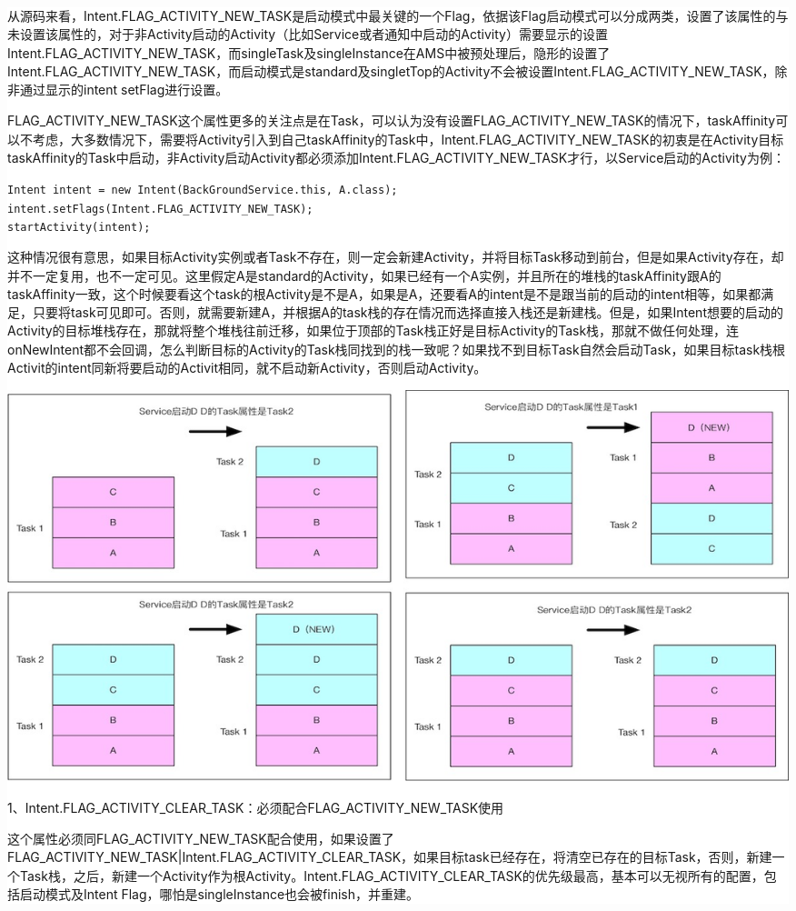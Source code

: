 从源码来看，Intent.FLAG_ACTIVITY_NEW_TASK是启动模式中最关键的一个Flag，依据该Flag启动模式可以分成两类，设置了该属性的与未设置该属性的，对于非Activity启动的Activity（比如Service或者通知中启动的Activity）需要显示的设置Intent.FLAG_ACTIVITY_NEW_TASK，而singleTask及singleInstance在AMS中被预处理后，隐形的设置了Intent.FLAG_ACTIVITY_NEW_TASK，而启动模式是standard及singletTop的Activity不会被设置Intent.FLAG_ACTIVITY_NEW_TASK，除非通过显示的intent setFlag进行设置。

FLAG_ACTIVITY_NEW_TASK这个属性更多的关注点是在Task，可以认为没有设置FLAG_ACTIVITY_NEW_TASK的情况下，taskAffinity可以不考虑，大多数情况下，需要将Activity引入到自己taskAffinity的Task中，Intent.FLAG_ACTIVITY_NEW_TASK的初衷是在Activity目标taskAffinity的Task中启动，非Activity启动Activity都必须添加Intent.FLAG_ACTIVITY_NEW_TASK才行，以Service启动的Activity为例：

```
Intent intent = new Intent(BackGroundService.this, A.class);
intent.setFlags(Intent.FLAG_ACTIVITY_NEW_TASK);
startActivity(intent);  
```

这种情况很有意思，如果目标Activity实例或者Task不存在，则一定会新建Activity，并将目标Task移动到前台，但是如果Activity存在，却并不一定复用，也不一定可见。这里假定A是standard的Activity，如果已经有一个A实例，并且所在的堆栈的taskAffinity跟A的taskAffinity一致，这个时候要看这个task的根Activity是不是A，如果是A，还要看A的intent是不是跟当前的启动的intent相等，如果都满足，只要将task可见即可。否则，就需要新建A，并根据A的task栈的存在情况而选择直接入栈还是新建栈。但是，如果Intent想要的启动的Activity的目标堆栈存在，那就将整个堆栈往前迁移，如果位于顶部的Task栈正好是目标Activity的Task栈，那就不做任何处理，连onNewIntent都不会回调，怎么判断目标的Activity的Task栈同找到的栈一致呢？如果找不到目标Task自然会启动Task，如果目标task栈根Activit的intent同新将要启动的Activit相同，就不启动新Activity，否则启动Activity。

![image](pic/p336.png)

1、Intent.FLAG_ACTIVITY_CLEAR_TASK：必须配合FLAG_ACTIVITY_NEW_TASK使用

这个属性必须同FLAG_ACTIVITY_NEW_TASK配合使用，如果设置了FLAG_ACTIVITY_NEW_TASK|Intent.FLAG_ACTIVITY_CLEAR_TASK，如果目标task已经存在，将清空已存在的目标Task，否则，新建一个Task栈，之后，新建一个Activity作为根Activity。Intent.FLAG_ACTIVITY_CLEAR_TASK的优先级最高，基本可以无视所有的配置，包括启动模式及Intent Flag，哪怕是singleInstance也会被finish，并重建。
